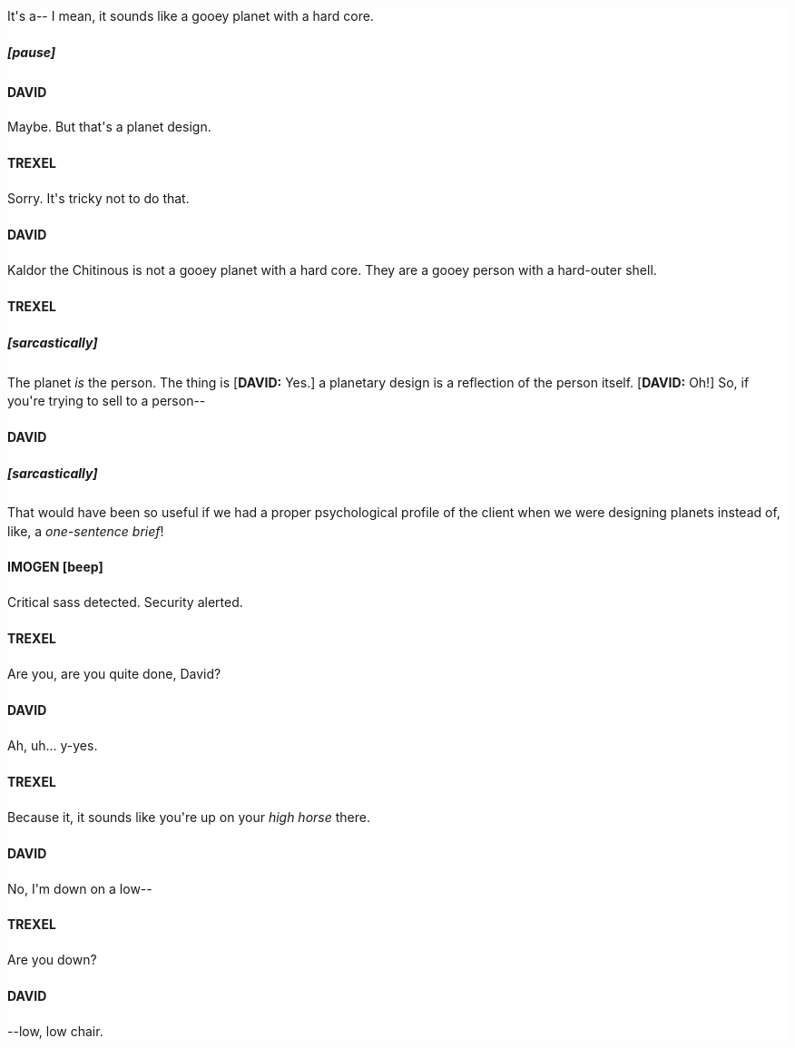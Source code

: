 It's a-- I mean, it sounds like a gooey planet with a hard core.

##### [pause]

#### DAVID

Maybe. But that's a planet design.

#### TREXEL

Sorry. It's tricky not to do that.

#### DAVID

Kaldor the Chitinous is not a gooey planet with a hard core. They are a gooey person with a hard-outer shell.

#### TREXEL

##### [sarcastically]

The planet *is* the person. The thing is [__DAVID:__ Yes.] a planetary design is a reflection of the person itself. [__DAVID:__  Oh!] So, if you're trying to sell to a person--

#### DAVID

##### [sarcastically]

That would have been so useful if we had a proper psychological profile of the client when we were designing planets instead of, like, a *one-sentence brief*!

#### IMOGEN [beep]

Critical sass detected. Security alerted.

#### TREXEL

Are you, are you quite done, David?

#### DAVID

Ah, uh... y-yes.

#### TREXEL

Because it, it sounds like you're up on your *high horse* there.

#### DAVID

No, I'm down on a low--

#### TREXEL

Are you down?

#### DAVID

--low, low chair.
